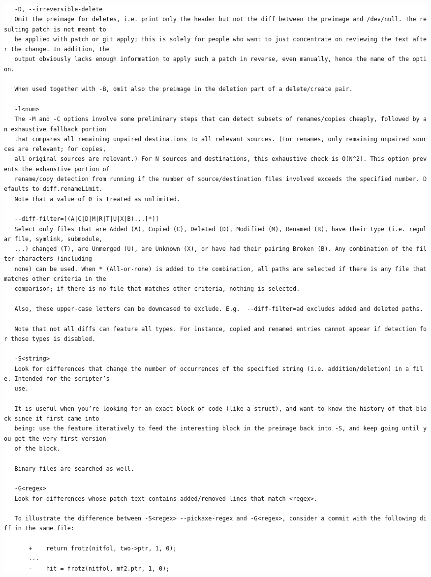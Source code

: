        -D, --irreversible-delete
	   Omit the preimage for deletes, i.e. print only the header but not the diff between the preimage and /dev/null. The resulting patch is not meant to
	   be applied with patch or git apply; this is solely for people who want to just concentrate on reviewing the text after the change. In addition, the
	   output obviously lacks enough information to apply such a patch in reverse, even manually, hence the name of the option.

	   When used together with -B, omit also the preimage in the deletion part of a delete/create pair.

       -l<num>
	   The -M and -C options involve some preliminary steps that can detect subsets of renames/copies cheaply, followed by an exhaustive fallback portion
	   that compares all remaining unpaired destinations to all relevant sources. (For renames, only remaining unpaired sources are relevant; for copies,
	   all original sources are relevant.) For N sources and destinations, this exhaustive check is O(N^2). This option prevents the exhaustive portion of
	   rename/copy detection from running if the number of source/destination files involved exceeds the specified number. Defaults to diff.renameLimit.
	   Note that a value of 0 is treated as unlimited.

       --diff-filter=[(A|C|D|M|R|T|U|X|B)...[*]]
	   Select only files that are Added (A), Copied (C), Deleted (D), Modified (M), Renamed (R), have their type (i.e. regular file, symlink, submodule,
	   ...) changed (T), are Unmerged (U), are Unknown (X), or have had their pairing Broken (B). Any combination of the filter characters (including
	   none) can be used. When * (All-or-none) is added to the combination, all paths are selected if there is any file that matches other criteria in the
	   comparison; if there is no file that matches other criteria, nothing is selected.

	   Also, these upper-case letters can be downcased to exclude. E.g.  --diff-filter=ad excludes added and deleted paths.

	   Note that not all diffs can feature all types. For instance, copied and renamed entries cannot appear if detection for those types is disabled.

       -S<string>
	   Look for differences that change the number of occurrences of the specified string (i.e. addition/deletion) in a file. Intended for the scripter’s
	   use.

	   It is useful when you’re looking for an exact block of code (like a struct), and want to know the history of that block since it first came into
	   being: use the feature iteratively to feed the interesting block in the preimage back into -S, and keep going until you get the very first version
	   of the block.

	   Binary files are searched as well.

       -G<regex>
	   Look for differences whose patch text contains added/removed lines that match <regex>.

	   To illustrate the difference between -S<regex> --pickaxe-regex and -G<regex>, consider a commit with the following diff in the same file:

	       +    return frotz(nitfol, two->ptr, 1, 0);
	       ...
	       -    hit = frotz(nitfol, mf2.ptr, 1, 0);

